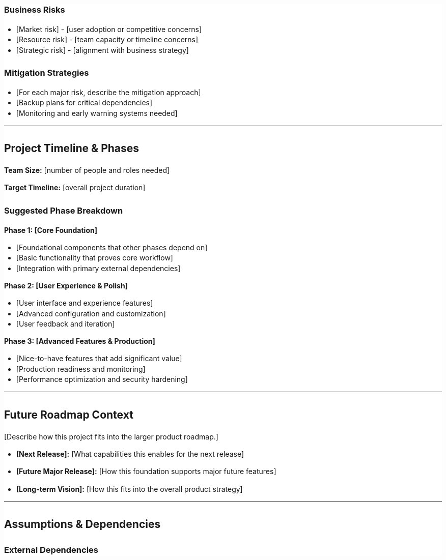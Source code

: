 ### Business Risks

* [Market risk] - [user adoption or competitive concerns]
* [Resource risk] - [team capacity or timeline concerns]
* [Strategic risk] - [alignment with business strategy]

### Mitigation Strategies

* [For each major risk, describe the mitigation approach]
* [Backup plans for critical dependencies]
* [Monitoring and early warning systems needed]

---

## Project Timeline & Phases

**Team Size:** [number of people and roles needed]

**Target Timeline:** [overall project duration]

### Suggested Phase Breakdown

**Phase 1: [Core Foundation]**
* [Foundational components that other phases depend on]
* [Basic functionality that proves core workflow]
* [Integration with primary external dependencies]

**Phase 2: [User Experience & Polish]**
* [User interface and experience features]
* [Advanced configuration and customization]
* [User feedback and iteration]

**Phase 3: [Advanced Features & Production]**
* [Nice-to-have features that add significant value]
* [Production readiness and monitoring]
* [Performance optimization and security hardening]

---

## Future Roadmap Context

[Describe how this project fits into the larger product roadmap.]

* **[Next Release]:** [What capabilities this enables for the next release]

* **[Future Major Release]:** [How this foundation supports major future features]

* **[Long-term Vision]:** [How this fits into the overall product strategy]

---

## Assumptions & Dependencies

### External Dependencies
